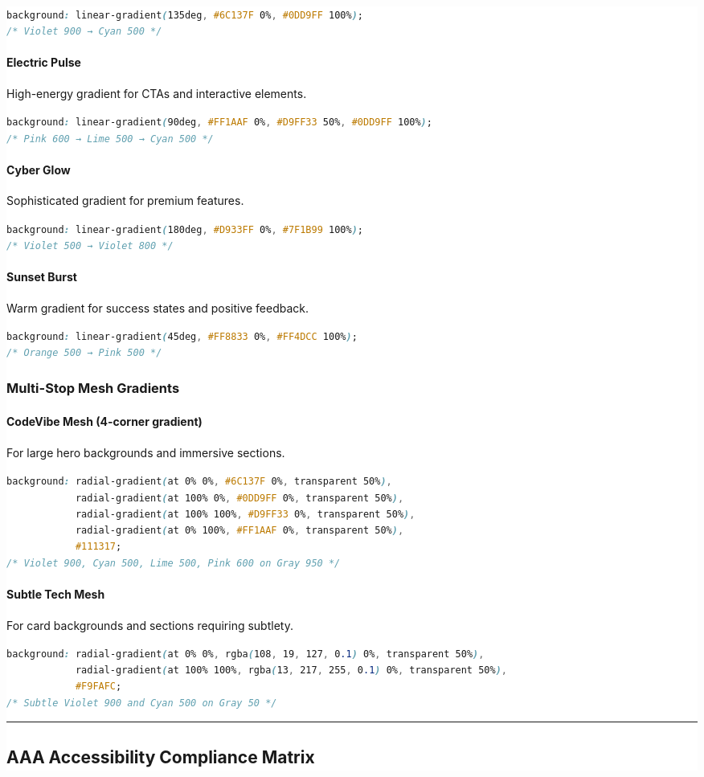 ```css
background: linear-gradient(135deg, #6C137F 0%, #0DD9FF 100%);
/* Violet 900 → Cyan 500 */
```

#### Electric Pulse
High-energy gradient for CTAs and interactive elements.

```css
background: linear-gradient(90deg, #FF1AAF 0%, #D9FF33 50%, #0DD9FF 100%);
/* Pink 600 → Lime 500 → Cyan 500 */
```

#### Cyber Glow
Sophisticated gradient for premium features.

```css
background: linear-gradient(180deg, #D933FF 0%, #7F1B99 100%);
/* Violet 500 → Violet 800 */
```

#### Sunset Burst
Warm gradient for success states and positive feedback.

```css
background: linear-gradient(45deg, #FF8833 0%, #FF4DCC 100%);
/* Orange 500 → Pink 500 */
```

### Multi-Stop Mesh Gradients

#### CodeVibe Mesh (4-corner gradient)
For large hero backgrounds and immersive sections.

```css
background: radial-gradient(at 0% 0%, #6C137F 0%, transparent 50%),
            radial-gradient(at 100% 0%, #0DD9FF 0%, transparent 50%),
            radial-gradient(at 100% 100%, #D9FF33 0%, transparent 50%),
            radial-gradient(at 0% 100%, #FF1AAF 0%, transparent 50%),
            #111317;
/* Violet 900, Cyan 500, Lime 500, Pink 600 on Gray 950 */
```

#### Subtle Tech Mesh
For card backgrounds and sections requiring subtlety.

```css
background: radial-gradient(at 0% 0%, rgba(108, 19, 127, 0.1) 0%, transparent 50%),
            radial-gradient(at 100% 100%, rgba(13, 217, 255, 0.1) 0%, transparent 50%),
            #F9FAFC;
/* Subtle Violet 900 and Cyan 500 on Gray 50 */
```

---

## AAA Accessibility Compliance Matrix
